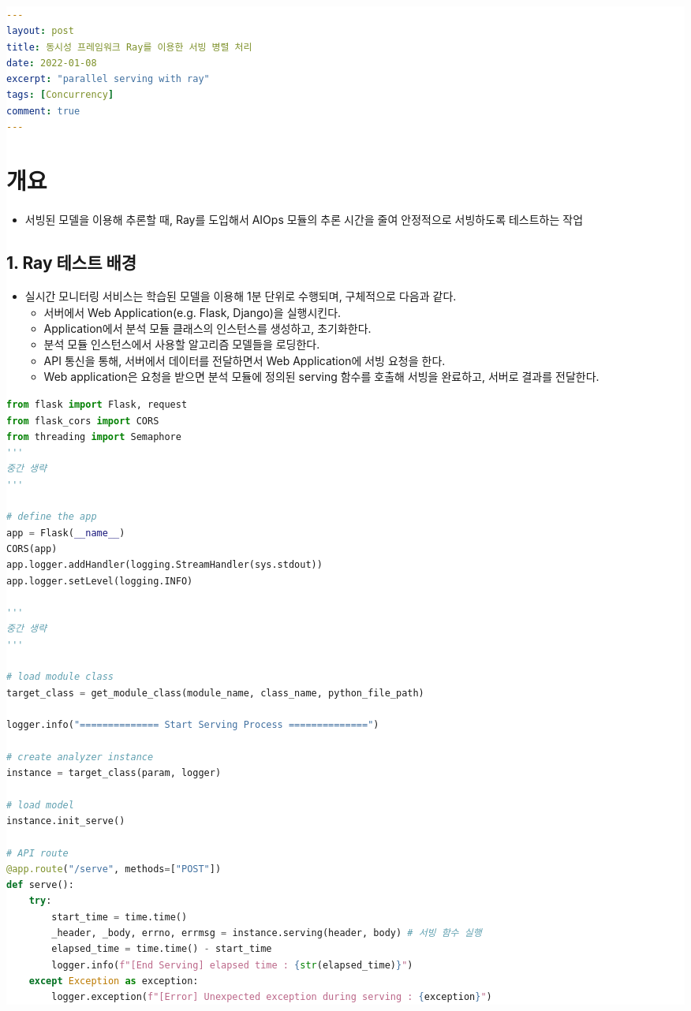 ```yaml
---
layout: post
title: 동시성 프레임워크 Ray를 이용한 서빙 병렬 처리
date: 2022-01-08
excerpt: "parallel serving with ray"
tags: [Concurrency]
comment: true
---
```


# 개요
- 서빙된 모델을 이용해 추론할 때, Ray를 도입해서 AIOps 모듈의 추론 시간을 줄여 안정적으로 서빙하도록 테스트하는 작업


## 1. Ray 테스트 배경
- 실시간 모니터링 서비스는 학습된 모델을 이용해 1분 단위로 수행되며, 구체적으로 다음과 같다.
  - 서버에서 Web Application(e.g. Flask, Django)을 실행시킨다.
  - Application에서 분석 모듈 클래스의 인스턴스를 생성하고, 초기화한다.
  - 분석 모듈 인스턴스에서 사용할 알고리즘 모델들을 로딩한다.
  - API 통신을 통해, 서버에서 데이터를 전달하면서 Web Application에 서빙 요청을 한다.
  - Web application은 요청을 받으면 분석 모듈에 정의된 serving 함수를 호출해 서빙을 완료하고, 서버로 결과를 전달한다.

```python
from flask import Flask, request
from flask_cors import CORS
from threading import Semaphore
'''
중간 생략
'''

# define the app
app = Flask(__name__)
CORS(app)
app.logger.addHandler(logging.StreamHandler(sys.stdout))
app.logger.setLevel(logging.INFO)

'''
중간 생략
'''

# load module class
target_class = get_module_class(module_name, class_name, python_file_path)

logger.info("============== Start Serving Process ==============")

# create analyzer instance
instance = target_class(param, logger)

# load model
instance.init_serve()

# API route
@app.route("/serve", methods=["POST"])
def serve():
    try:
        start_time = time.time()
        _header, _body, errno, errmsg = instance.serving(header, body) # 서빙 함수 실행
        elapsed_time = time.time() - start_time
        logger.info(f"[End Serving] elapsed time : {str(elapsed_time)}")
    except Exception as exception:
        logger.exception(f"[Error] Unexpected exception during serving : {exception}")

```